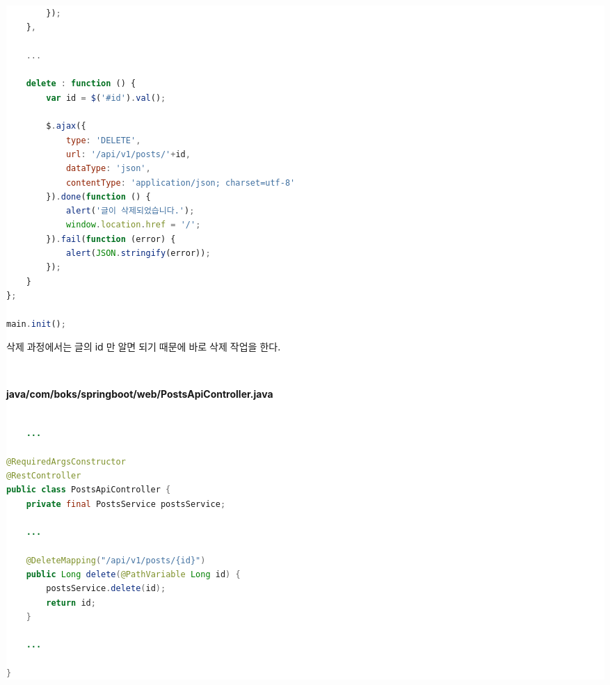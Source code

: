 ```javascript
        });
    },

	...
  
    delete : function () {
        var id = $('#id').val();

        $.ajax({
            type: 'DELETE',
            url: '/api/v1/posts/'+id,
            dataType: 'json',
            contentType: 'application/json; charset=utf-8'
        }).done(function () {
            alert('글이 삭제되었습니다.');
            window.location.href = '/';
        }).fail(function (error) {
            alert(JSON.stringify(error));
        });
    }
};

main.init();
```

삭제 과정에서는 글의 id 만 알면 되기 때문에 바로 삭제 작업을 한다.

<br>

**java/com/boks/springboot/web/PostsApiController.java**

```java

	...

@RequiredArgsConstructor
@RestController
public class PostsApiController {
    private final PostsService postsService;

	...

    @DeleteMapping("/api/v1/posts/{id}")
    public Long delete(@PathVariable Long id) {
        postsService.delete(id);
        return id;
    }

	...
    
}
```
